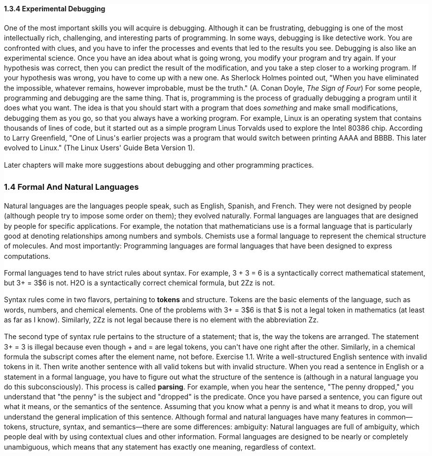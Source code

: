 #### 1.3.4 Experimental Debugging

One of the most important skills you will acquire is debugging. Although it can be frustrating, debugging is one of the most intellectually rich, challenging, and interesting parts of programming. In some ways, debugging is like detective work. You are confronted with clues, and you have to infer the processes and events that led to the results you see. Debugging is also like an experimental science. Once you have an idea about what is going wrong, you modify your program and try again. If your hypothesis was correct, then you can predict the result of the modification, and you take a step closer to a working program. If your hypothesis was wrong, you have to come up with a new one. As Sherlock Holmes pointed out, "When you have eliminated the impossible, whatever remains, however improbable, must be the truth." (A. Conan Doyle, *The Sign of Four*) For some people, programming and debugging are the same thing. That is, programming is the process of gradually debugging a program until it does what you want. The idea is that you should start with a program that does *something* and make small modifications, debugging them as you go, so that you always have a working program. For example, Linux is an operating system that contains thousands of lines of code, but it started out as a simple program Linus Torvalds used to explore the Intel 80386 chip. According to Larry Greenfield, "One of Linus's earlier projects was a program that would switch between printing AAAA and BBBB. This later evolved to Linux." (The Linux Users' Guide Beta Version 1).

Later chapters will make more suggestions about debugging and other programming practices.

### 1.4 Formal And Natural Languages

Natural languages are the languages people speak, such as English, Spanish, and French. They were not designed by people (although people try to impose some order on them); they evolved naturally. Formal languages are languages that are designed by people for specific applications. For example, the notation that mathematicians use is a formal language that is particularly good at denoting relationships among numbers and symbols. Chemists use a formal language to represent the chemical structure of molecules. And most importantly:
Programming languages are formal languages that have been designed to express computations.

Formal languages tend to have strict rules about syntax. For example, 3 + 3 = 6 is a syntactically correct mathematical statement, but 3+ = 3$6 is not. H2O is a syntactically correct chemical formula, but 2Zz is not.

Syntax rules come in two flavors, pertaining to **tokens** and structure. Tokens are the basic elements of the language, such as words, numbers, and chemical elements. One of the problems with 3+ = 3$6 is that $ is not a legal token in mathematics (at least as far as I
know). Similarly, 2Zz is not legal because there is no element with the abbreviation Zz.

The second type of syntax rule pertains to the structure of a statement; that is, the way the tokens are arranged. The statement 3+ = 3 is illegal because even though + and = are legal tokens, you can't have one right after the other. Similarly, in a chemical formula the subscript comes after the element name, not before. Exercise 1.1. Write a well-structured English sentence with invalid tokens in it. Then write another sentence with all valid tokens but with invalid structure. When you read a sentence in English or a statement in a formal language, you have to figure out what the structure of the sentence is (although in a natural language you do this subconsciously). This process is called **parsing**. For example, when you hear the sentence, "The penny dropped," you understand that "the penny" is the subject and "dropped" is the predicate. Once you have parsed a sentence, you can figure out what it means, or the semantics of the sentence. Assuming that you know what a penny is and what it means to drop, you will understand the general implication of this sentence. Although formal and natural languages have many features in common—tokens, structure, syntax, and semantics—there are some differences:
ambiguity: Natural languages are full of ambiguity, which people deal with by using contextual clues and other information. Formal languages are designed to be nearly or completely unambiguous, which means that any statement has exactly one meaning, regardless of context.
